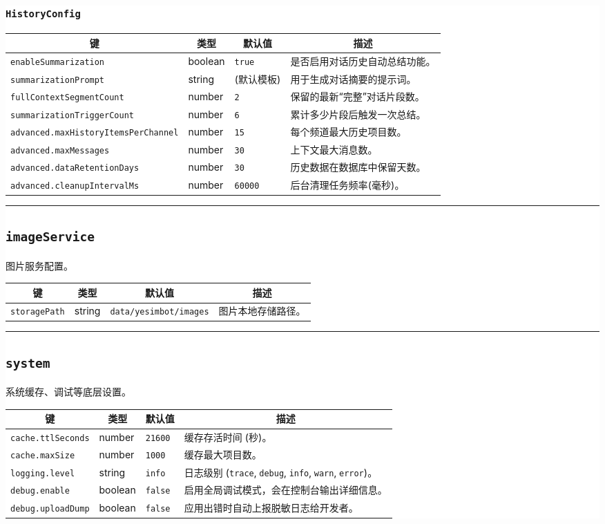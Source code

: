 ### `HistoryConfig`
| 键 | 类型 | 默认值 | 描述 |
|---|---|---|---|
| `enableSummarization`| boolean| `true` | 是否启用对话历史自动总结功能。 |
| `summarizationPrompt`| string| (默认模板) | 用于生成对话摘要的提示词。 |
| `fullContextSegmentCount`| number| `2` | 保留的最新“完整”对话片段数。 |
| `summarizationTriggerCount`| number| `6` | 累计多少片段后触发一次总结。 |
| `advanced.maxHistoryItemsPerChannel`| number | `15`| 每个频道最大历史项目数。 |
| `advanced.maxMessages`| number| `30`| 上下文最大消息数。 |
| `advanced.dataRetentionDays`| number| `30`| 历史数据在数据库中保留天数。 |
| `advanced.cleanupIntervalMs`| number| `60000`| 后台清理任务频率(毫秒)。 |

---

## `imageService`
图片服务配置。

| 键 | 类型 | 默认值 | 描述 |
|---|---|---|---|
| `storagePath` | string | `data/yesimbot/images` | 图片本地存储路径。 |

---

## `system`
系统缓存、调试等底层设置。

| 键 | 类型 | 默认值 | 描述 |
|---|---|---|---|
| `cache.ttlSeconds`| number | `21600` | 缓存存活时间 (秒)。 |
| `cache.maxSize` | number | `1000` | 缓存最大项目数。 |
| `logging.level` | string | `info` | 日志级别 (`trace`, `debug`, `info`, `warn`, `error`)。 |
| `debug.enable`| boolean | `false`| 启用全局调试模式，会在控制台输出详细信息。 |
| `debug.uploadDump`| boolean | `false`| 应用出错时自动上报脱敏日志给开发者。 |